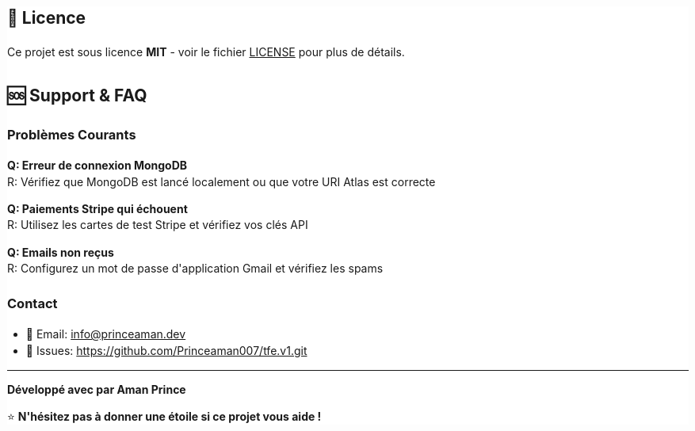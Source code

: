 ## 📄 Licence

Ce projet est sous licence **MIT** - voir le fichier [LICENSE](LICENSE) pour plus de détails.

## 🆘 Support & FAQ

### Problèmes Courants

**Q: Erreur de connexion MongoDB**  
R: Vérifiez que MongoDB est lancé localement ou que votre URI Atlas est correcte

**Q: Paiements Stripe qui échouent**  
R: Utilisez les cartes de test Stripe et vérifiez vos clés API

**Q: Emails non reçus**  
R: Configurez un mot de passe d'application Gmail et vérifiez les spams

### Contact
- 📧 Email: info@princeaman.dev
- 🐛 Issues: https://github.com/Princeaman007/tfe.v1.git


---

**Développé avec par Aman Prince**

⭐ **N'hésitez pas à donner une étoile si ce projet vous aide !**